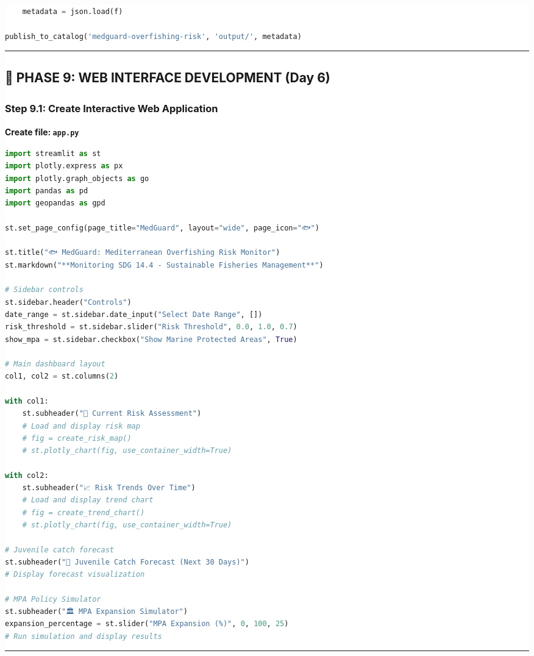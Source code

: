 ```python
    metadata = json.load(f)
    
publish_to_catalog('medguard-overfishing-risk', 'output/', metadata)
```

---

## 🎨 PHASE 9: WEB INTERFACE DEVELOPMENT (Day 6)

### Step 9.1: Create Interactive Web Application

**Create file: `app.py`**

```python
import streamlit as st
import plotly.express as px
import plotly.graph_objects as go
import pandas as pd
import geopandas as gpd

st.set_page_config(page_title="MedGuard", layout="wide", page_icon="🐟")

st.title("🐟 MedGuard: Mediterranean Overfishing Risk Monitor")
st.markdown("**Monitoring SDG 14.4 - Sustainable Fisheries Management**")

# Sidebar controls
st.sidebar.header("Controls")
date_range = st.sidebar.date_input("Select Date Range", [])
risk_threshold = st.sidebar.slider("Risk Threshold", 0.0, 1.0, 0.7)
show_mpa = st.sidebar.checkbox("Show Marine Protected Areas", True)

# Main dashboard layout
col1, col2 = st.columns(2)

with col1:
    st.subheader("📍 Current Risk Assessment")
    # Load and display risk map
    # fig = create_risk_map()
    # st.plotly_chart(fig, use_container_width=True)
    
with col2:
    st.subheader("📈 Risk Trends Over Time")
    # Load and display trend chart
    # fig = create_trend_chart()
    # st.plotly_chart(fig, use_container_width=True)

# Juvenile catch forecast
st.subheader("🐠 Juvenile Catch Forecast (Next 30 Days)")
# Display forecast visualization

# MPA Policy Simulator
st.subheader("🏛️ MPA Expansion Simulator")
expansion_percentage = st.slider("MPA Expansion (%)", 0, 100, 25)
# Run simulation and display results
```

---